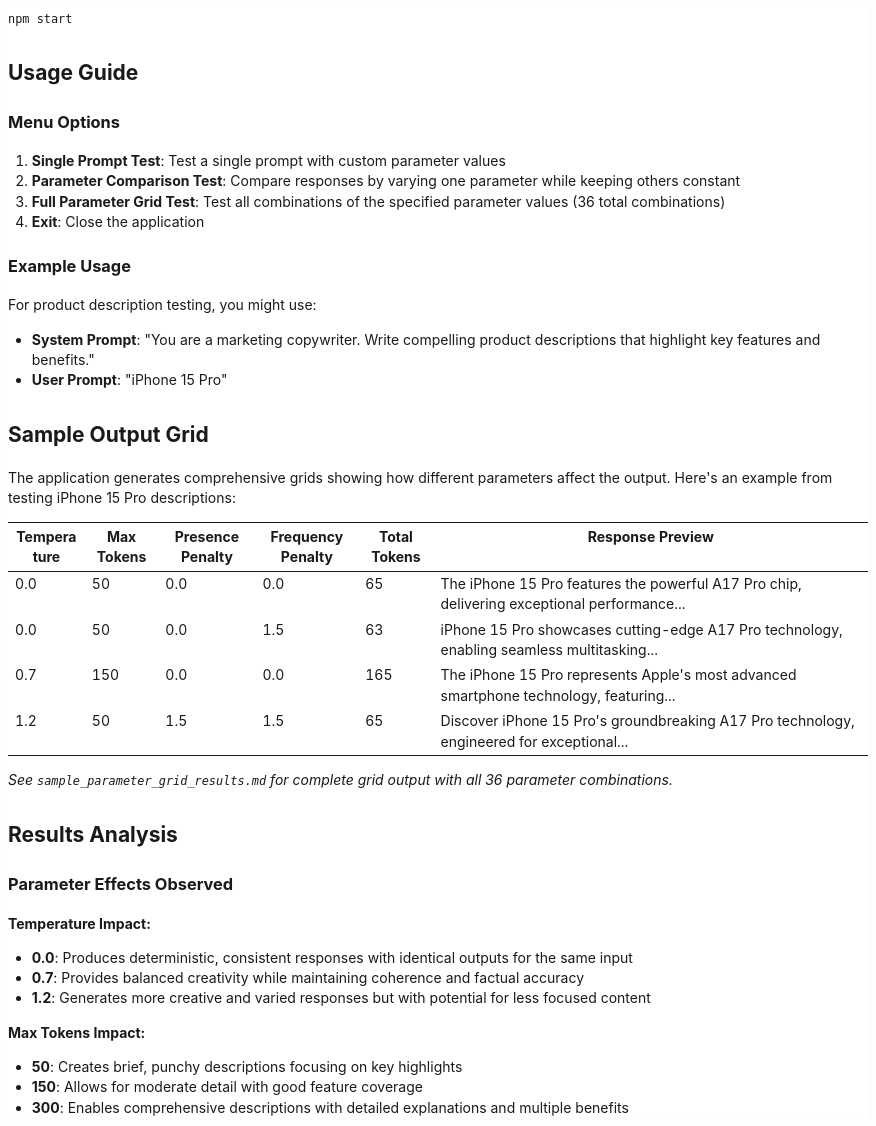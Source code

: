 ```bash
npm start
```

## Usage Guide

### Menu Options

1. **Single Prompt Test**: Test a single prompt with custom parameter values
2. **Parameter Comparison Test**: Compare responses by varying one parameter while keeping others constant
3. **Full Parameter Grid Test**: Test all combinations of the specified parameter values (36 total combinations)
4. **Exit**: Close the application

### Example Usage

For product description testing, you might use:

- **System Prompt**: "You are a marketing copywriter. Write compelling product descriptions that highlight key features and benefits."
- **User Prompt**: "iPhone 15 Pro"

## Sample Output Grid

The application generates comprehensive grids showing how different parameters affect the output. Here's an example from testing iPhone 15 Pro descriptions:

| Temperature | Max Tokens | Presence Penalty | Frequency Penalty | Total Tokens | Response Preview                                                                            |
| ----------- | ---------- | ---------------- | ----------------- | ------------ | ------------------------------------------------------------------------------------------- |
| 0.0         | 50         | 0.0              | 0.0               | 65           | The iPhone 15 Pro features the powerful A17 Pro chip, delivering exceptional performance... |
| 0.0         | 50         | 0.0              | 1.5               | 63           | iPhone 15 Pro showcases cutting-edge A17 Pro technology, enabling seamless multitasking...  |
| 0.7         | 150        | 0.0              | 0.0               | 165          | The iPhone 15 Pro represents Apple's most advanced smartphone technology, featuring...      |
| 1.2         | 50         | 1.5              | 1.5               | 65           | Discover iPhone 15 Pro's groundbreaking A17 Pro technology, engineered for exceptional...   |

_See `sample_parameter_grid_results.md` for complete grid output with all 36 parameter combinations._

## Results Analysis

### Parameter Effects Observed

**Temperature Impact:**

- **0.0**: Produces deterministic, consistent responses with identical outputs for the same input
- **0.7**: Provides balanced creativity while maintaining coherence and factual accuracy
- **1.2**: Generates more creative and varied responses but with potential for less focused content

**Max Tokens Impact:**

- **50**: Creates brief, punchy descriptions focusing on key highlights
- **150**: Allows for moderate detail with good feature coverage
- **300**: Enables comprehensive descriptions with detailed explanations and multiple benefits
